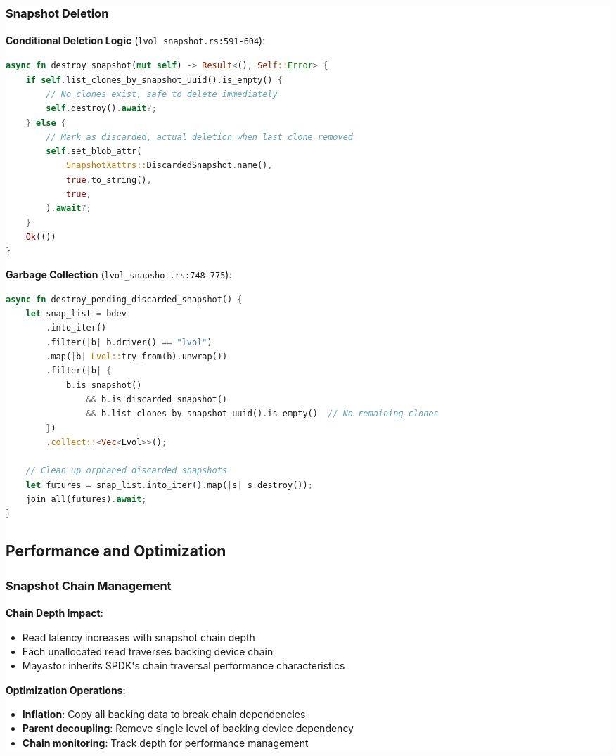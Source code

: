 ### Snapshot Deletion

**Conditional Deletion Logic** (`lvol_snapshot.rs:591-604`):
```rust
async fn destroy_snapshot(mut self) -> Result<(), Self::Error> {
    if self.list_clones_by_snapshot_uuid().is_empty() {
        // No clones exist, safe to delete immediately
        self.destroy().await?;
    } else {
        // Mark as discarded, actual deletion when last clone removed
        self.set_blob_attr(
            SnapshotXattrs::DiscardedSnapshot.name(),
            true.to_string(),
            true,
        ).await?;
    }
    Ok(())
}
```

**Garbage Collection** (`lvol_snapshot.rs:748-775`):
```rust
async fn destroy_pending_discarded_snapshot() {
    let snap_list = bdev
        .into_iter()
        .filter(|b| b.driver() == "lvol")
        .map(|b| Lvol::try_from(b).unwrap())
        .filter(|b| {
            b.is_snapshot() 
                && b.is_discarded_snapshot()
                && b.list_clones_by_snapshot_uuid().is_empty()  // No remaining clones
        })
        .collect::<Vec<Lvol>>();
        
    // Clean up orphaned discarded snapshots
    let futures = snap_list.into_iter().map(|s| s.destroy());
    join_all(futures).await;
}
```

## Performance and Optimization

### Snapshot Chain Management

**Chain Depth Impact**:
- Read latency increases with snapshot chain depth
- Each unallocated read traverses backing device chain
- Mayastor inherits SPDK's chain traversal performance characteristics

**Optimization Operations**:
- **Inflation**: Copy all backing data to break chain dependencies
- **Parent decoupling**: Remove single level of backing device dependency  
- **Chain monitoring**: Track depth for performance management

